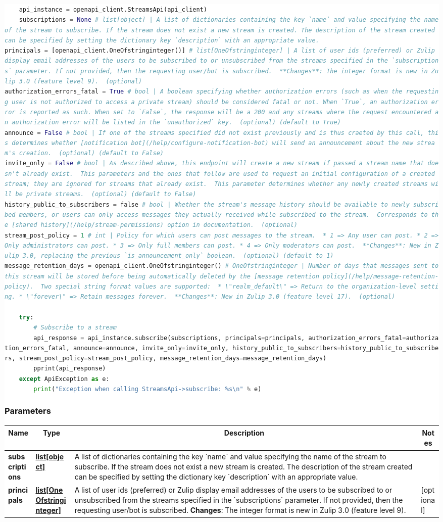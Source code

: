 ```python
    api_instance = openapi_client.StreamsApi(api_client)
    subscriptions = None # list[object] | A list of dictionaries containing the key `name` and value specifying the name of the stream to subscribe. If the stream does not exist a new stream is created. The description of the stream created can be specified by setting the dictionary key `description` with an appropriate value. 
principals = [openapi_client.OneOfstringinteger()] # list[OneOfstringinteger] | A list of user ids (preferred) or Zulip display email addresses of the users to be subscribed to or unsubscribed from the streams specified in the `subscriptions` parameter. If not provided, then the requesting user/bot is subscribed.  **Changes**: The integer format is new in Zulip 3.0 (feature level 9).  (optional)
authorization_errors_fatal = True # bool | A boolean specifying whether authorization errors (such as when the requesting user is not authorized to access a private stream) should be considered fatal or not. When `True`, an authorization error is reported as such. When set to `False`, the response will be a 200 and any streams where the request encountered an authorization error will be listed in the `unauthorized` key.  (optional) (default to True)
announce = False # bool | If one of the streams specified did not exist previously and is thus craeted by this call, this determines whether [notification bot](/help/configure-notification-bot) will send an announcement about the new stream's creation.  (optional) (default to False)
invite_only = False # bool | As described above, this endpoint will create a new stream if passed a stream name that doesn't already exist.  This parameters and the ones that follow are used to request an initial configuration of a created stream; they are ignored for streams that already exist.  This parameter determines whether any newly created streams will be private streams.  (optional) (default to False)
history_public_to_subscribers = false # bool | Whether the stream's message history should be available to newly subscribed members, or users can only access messages they actually received while subscribed to the stream.  Corresponds to the [shared history](/help/stream-permissions) option in documentation.  (optional)
stream_post_policy = 1 # int | Policy for which users can post messages to the stream.  * 1 => Any user can post. * 2 => Only administrators can post. * 3 => Only full members can post. * 4 => Only moderators can post.  **Changes**: New in Zulip 3.0, replacing the previous `is_announcement_only` boolean.  (optional) (default to 1)
message_retention_days = openapi_client.OneOfstringinteger() # OneOfstringinteger | Number of days that messages sent to this stream will be stored before being automatically deleted by the [message retention policy](/help/message-retention-policy).  Two special string format values are supported:  * \"realm_default\" => Return to the organization-level setting. * \"forever\" => Retain messages forever.  **Changes**: New in Zulip 3.0 (feature level 17).  (optional)

    try:
        # Subscribe to a stream
        api_response = api_instance.subscribe(subscriptions, principals=principals, authorization_errors_fatal=authorization_errors_fatal, announce=announce, invite_only=invite_only, history_public_to_subscribers=history_public_to_subscribers, stream_post_policy=stream_post_policy, message_retention_days=message_retention_days)
        pprint(api_response)
    except ApiException as e:
        print("Exception when calling StreamsApi->subscribe: %s\n" % e)
```

### Parameters

Name | Type | Description  | Notes
------------- | ------------- | ------------- | -------------
 **subscriptions** | [**list[object]**](object.md)| A list of dictionaries containing the key &#x60;name&#x60; and value specifying the name of the stream to subscribe. If the stream does not exist a new stream is created. The description of the stream created can be specified by setting the dictionary key &#x60;description&#x60; with an appropriate value.  | 
 **principals** | [**list[OneOfstringinteger]**](OneOfstringinteger.md)| A list of user ids (preferred) or Zulip display email addresses of the users to be subscribed to or unsubscribed from the streams specified in the &#x60;subscriptions&#x60; parameter. If not provided, then the requesting user/bot is subscribed.  **Changes**: The integer format is new in Zulip 3.0 (feature level 9).  | [optional] 